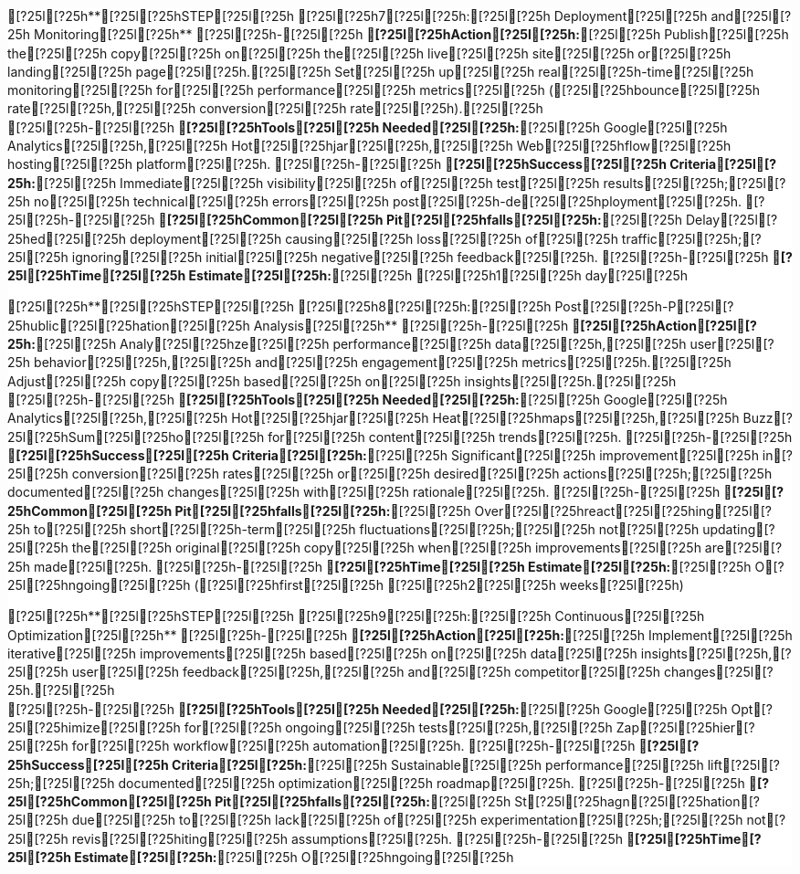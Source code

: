 [?25l[?25h**[?25l[?25hSTEP[?25l[?25h [?25l[?25h7[?25l[?25h:[?25l[?25h Deployment[?25l[?25h and[?25l[?25h Monitoring[?25l[?25h**
[?25l[?25h-[?25l[?25h **[?25l[?25hAction[?25l[?25h:**[?25l[?25h Publish[?25l[?25h the[?25l[?25h copy[?25l[?25h on[?25l[?25h the[?25l[?25h live[?25l[?25h site[?25l[?25h or[?25l[?25h landing[?25l[?25h page[?25l[?25h.[?25l[?25h Set[?25l[?25h up[?25l[?25h real[?25l[?25h-time[?25l[?25h monitoring[?25l[?25h for[?25l[?25h performance[?25l[?25h metrics[?25l[?25h ([?25l[?25hbounce[?25l[?25h rate[?25l[?25h,[?25l[?25h conversion[?25l[?25h rate[?25l[?25h).[?25l[?25h  
[?25l[?25h-[?25l[?25h **[?25l[?25hTools[?25l[?25h Needed[?25l[?25h:**[?25l[?25h Google[?25l[?25h Analytics[?25l[?25h,[?25l[?25h Hot[?25l[?25hjar[?25l[?25h,[?25l[?25h Web[?25l[?25hflow[?25l[?25h hosting[?25l[?25h platform[?25l[?25h.
[?25l[?25h-[?25l[?25h **[?25l[?25hSuccess[?25l[?25h Criteria[?25l[?25h:**[?25l[?25h Immediate[?25l[?25h visibility[?25l[?25h of[?25l[?25h test[?25l[?25h results[?25l[?25h;[?25l[?25h no[?25l[?25h technical[?25l[?25h errors[?25l[?25h post[?25l[?25h-de[?25l[?25hployment[?25l[?25h.
[?25l[?25h-[?25l[?25h **[?25l[?25hCommon[?25l[?25h Pit[?25l[?25hfalls[?25l[?25h:**[?25l[?25h Delay[?25l[?25hed[?25l[?25h deployment[?25l[?25h causing[?25l[?25h loss[?25l[?25h of[?25l[?25h traffic[?25l[?25h;[?25l[?25h ignoring[?25l[?25h initial[?25l[?25h negative[?25l[?25h feedback[?25l[?25h.
[?25l[?25h-[?25l[?25h **[?25l[?25hTime[?25l[?25h Estimate[?25l[?25h:**[?25l[?25h [?25l[?25h1[?25l[?25h day[?25l[?25h

[?25l[?25h**[?25l[?25hSTEP[?25l[?25h [?25l[?25h8[?25l[?25h:[?25l[?25h Post[?25l[?25h-P[?25l[?25hublic[?25l[?25hation[?25l[?25h Analysis[?25l[?25h**
[?25l[?25h-[?25l[?25h **[?25l[?25hAction[?25l[?25h:**[?25l[?25h Analy[?25l[?25hze[?25l[?25h performance[?25l[?25h data[?25l[?25h,[?25l[?25h user[?25l[?25h behavior[?25l[?25h,[?25l[?25h and[?25l[?25h engagement[?25l[?25h metrics[?25l[?25h.[?25l[?25h Adjust[?25l[?25h copy[?25l[?25h based[?25l[?25h on[?25l[?25h insights[?25l[?25h.[?25l[?25h  
[?25l[?25h-[?25l[?25h **[?25l[?25hTools[?25l[?25h Needed[?25l[?25h:**[?25l[?25h Google[?25l[?25h Analytics[?25l[?25h,[?25l[?25h Hot[?25l[?25hjar[?25l[?25h Heat[?25l[?25hmaps[?25l[?25h,[?25l[?25h Buzz[?25l[?25hSum[?25l[?25ho[?25l[?25h for[?25l[?25h content[?25l[?25h trends[?25l[?25h.
[?25l[?25h-[?25l[?25h **[?25l[?25hSuccess[?25l[?25h Criteria[?25l[?25h:**[?25l[?25h Significant[?25l[?25h improvement[?25l[?25h in[?25l[?25h conversion[?25l[?25h rates[?25l[?25h or[?25l[?25h desired[?25l[?25h actions[?25l[?25h;[?25l[?25h documented[?25l[?25h changes[?25l[?25h with[?25l[?25h rationale[?25l[?25h.
[?25l[?25h-[?25l[?25h **[?25l[?25hCommon[?25l[?25h Pit[?25l[?25hfalls[?25l[?25h:**[?25l[?25h Over[?25l[?25hreact[?25l[?25hing[?25l[?25h to[?25l[?25h short[?25l[?25h-term[?25l[?25h fluctuations[?25l[?25h;[?25l[?25h not[?25l[?25h updating[?25l[?25h the[?25l[?25h original[?25l[?25h copy[?25l[?25h when[?25l[?25h improvements[?25l[?25h are[?25l[?25h made[?25l[?25h.
[?25l[?25h-[?25l[?25h **[?25l[?25hTime[?25l[?25h Estimate[?25l[?25h:**[?25l[?25h O[?25l[?25hngoing[?25l[?25h ([?25l[?25hfirst[?25l[?25h [?25l[?25h2[?25l[?25h weeks[?25l[?25h)

[?25l[?25h**[?25l[?25hSTEP[?25l[?25h [?25l[?25h9[?25l[?25h:[?25l[?25h Continuous[?25l[?25h Optimization[?25l[?25h**
[?25l[?25h-[?25l[?25h **[?25l[?25hAction[?25l[?25h:**[?25l[?25h Implement[?25l[?25h iterative[?25l[?25h improvements[?25l[?25h based[?25l[?25h on[?25l[?25h data[?25l[?25h insights[?25l[?25h,[?25l[?25h user[?25l[?25h feedback[?25l[?25h,[?25l[?25h and[?25l[?25h competitor[?25l[?25h changes[?25l[?25h.[?25l[?25h  
[?25l[?25h-[?25l[?25h **[?25l[?25hTools[?25l[?25h Needed[?25l[?25h:**[?25l[?25h Google[?25l[?25h Opt[?25l[?25himize[?25l[?25h for[?25l[?25h ongoing[?25l[?25h tests[?25l[?25h,[?25l[?25h Zap[?25l[?25hier[?25l[?25h for[?25l[?25h workflow[?25l[?25h automation[?25l[?25h.
[?25l[?25h-[?25l[?25h **[?25l[?25hSuccess[?25l[?25h Criteria[?25l[?25h:**[?25l[?25h Sustainable[?25l[?25h performance[?25l[?25h lift[?25l[?25h;[?25l[?25h documented[?25l[?25h optimization[?25l[?25h roadmap[?25l[?25h.
[?25l[?25h-[?25l[?25h **[?25l[?25hCommon[?25l[?25h Pit[?25l[?25hfalls[?25l[?25h:**[?25l[?25h St[?25l[?25hagn[?25l[?25hation[?25l[?25h due[?25l[?25h to[?25l[?25h lack[?25l[?25h of[?25l[?25h experimentation[?25l[?25h;[?25l[?25h not[?25l[?25h revis[?25l[?25hiting[?25l[?25h assumptions[?25l[?25h.
[?25l[?25h-[?25l[?25h **[?25l[?25hTime[?25l[?25h Estimate[?25l[?25h:**[?25l[?25h O[?25l[?25hngoing[?25l[?25h
